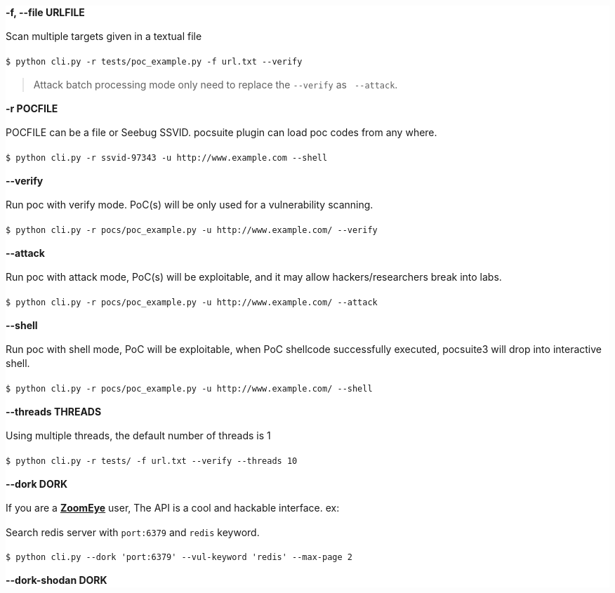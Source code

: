 **-f, --file URLFILE**

Scan multiple targets given in a textual file

```
$ python cli.py -r tests/poc_example.py -f url.txt --verify
```

> Attack batch processing mode only need to replace the ```--verify``` as ``` --attack```.

**-r POCFILE**

POCFILE can be a file or Seebug SSVID. pocsuite plugin can load poc codes from any where.


```
$ python cli.py -r ssvid-97343 -u http://www.example.com --shell
```

**--verify**

Run poc with verify mode. PoC(s) will be only used for a vulnerability scanning.

```
$ python cli.py -r pocs/poc_example.py -u http://www.example.com/ --verify
```

**--attack**

Run poc with attack mode, PoC(s) will be exploitable, and it may allow hackers/researchers break into labs.

```
$ python cli.py -r pocs/poc_example.py -u http://www.example.com/ --attack
```

**--shell**

Run poc with shell mode, PoC will be exploitable, when PoC shellcode successfully executed, pocsuite3 will drop into interactive shell.

```
$ python cli.py -r pocs/poc_example.py -u http://www.example.com/ --shell
```

**--threads THREADS**

Using multiple threads, the default number of threads is 1

```
$ python cli.py -r tests/ -f url.txt --verify --threads 10
```

**--dork DORK**

If you are a [**ZoomEye**](https://www.zoomeye.org/) user, The API is a cool and hackable interface. ex:

Search redis server with ```port:6379``` and ```redis``` keyword.


```
$ python cli.py --dork 'port:6379' --vul-keyword 'redis' --max-page 2

```
**--dork-shodan DORK**
